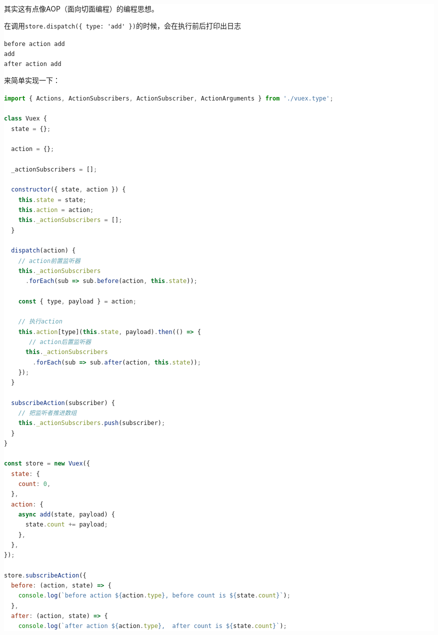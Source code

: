其实这有点像AOP（面向切面编程）的编程思想。  

在调用`store.dispatch({ type: 'add' })`的时候，会在执行前后打印出日志
```jsx
before action add
add
after action add
```  

来简单实现一下：  

```jsx
import { Actions, ActionSubscribers, ActionSubscriber, ActionArguments } from './vuex.type';

class Vuex {
  state = {};

  action = {};

  _actionSubscribers = [];

  constructor({ state, action }) {
    this.state = state;
    this.action = action;
    this._actionSubscribers = [];
  }

  dispatch(action) {
    // action前置监听器
    this._actionSubscribers
      .forEach(sub => sub.before(action, this.state));

    const { type, payload } = action;
    
    // 执行action
    this.action[type](this.state, payload).then(() => {
       // action后置监听器
      this._actionSubscribers
        .forEach(sub => sub.after(action, this.state));
    });
  }

  subscribeAction(subscriber) {
    // 把监听者推进数组
    this._actionSubscribers.push(subscriber);
  }
}

const store = new Vuex({
  state: {
    count: 0,
  },
  action: {
    async add(state, payload) {
      state.count += payload;
    },
  },
});

store.subscribeAction({
  before: (action, state) => {
    console.log(`before action ${action.type}, before count is ${state.count}`);
  },
  after: (action, state) => {
    console.log(`after action ${action.type},  after count is ${state.count}`);
```